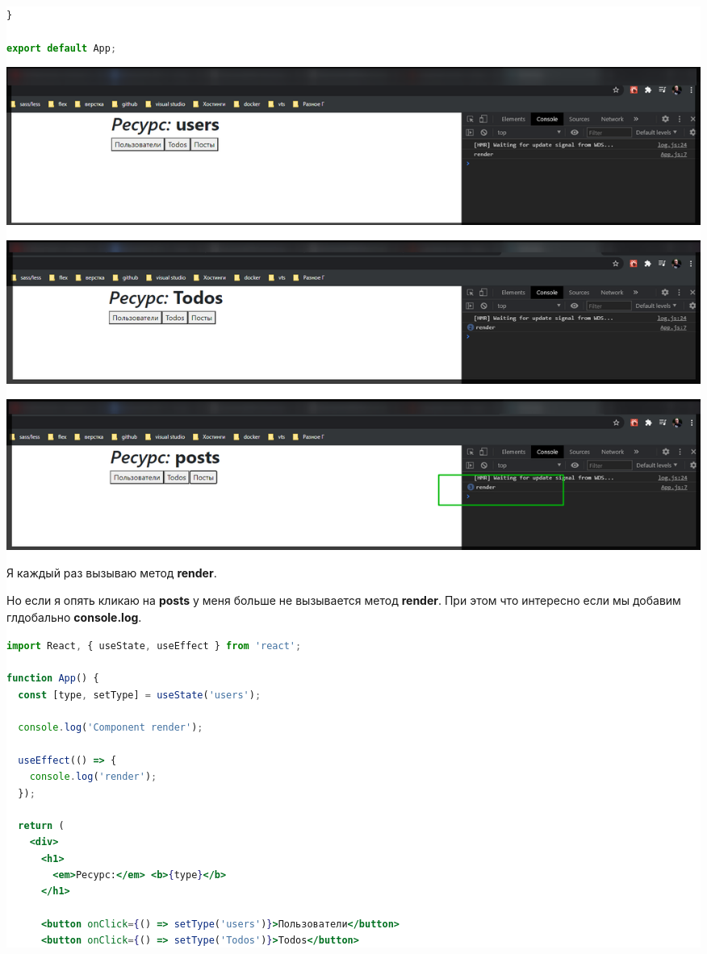 ```jsx
}

export default App;
```

![](img/017.png)

![](img/018.png)

![](img/019.png)

Я каждый раз вызываю метод **render**.

Но если я опять кликаю на **posts** у меня больше не вызывается метод **render**. При этом что интересно если мы добавим глдобально **console.log**.

```jsx
import React, { useState, useEffect } from 'react';

function App() {
  const [type, setType] = useState('users');

  console.log('Component render');

  useEffect(() => {
    console.log('render');
  });

  return (
    <div>
      <h1>
        <em>Ресурс:</em> <b>{type}</b>
      </h1>

      <button onClick={() => setType('users')}>Пользователи</button>
      <button onClick={() => setType('Todos')}>Todos</button>
```
